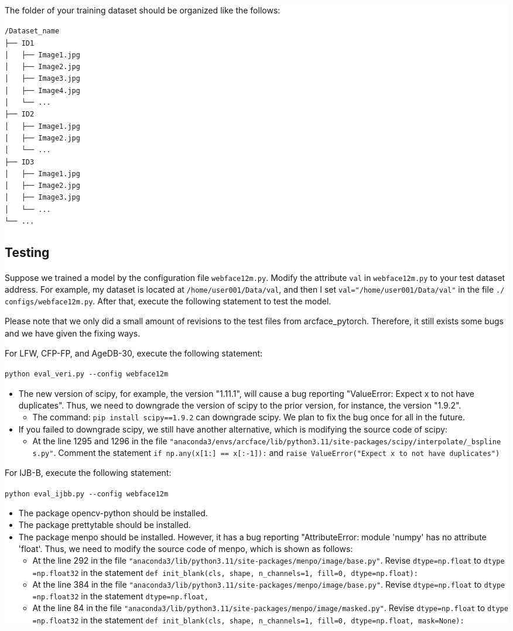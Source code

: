 The folder of your training dataset should be organized like the follows:
```shell
/Dataset_name
├── ID1
│   ├── Image1.jpg
│   ├── Image2.jpg
│   ├── Image3.jpg
│   ├── Image4.jpg
│   └── ...
├── ID2
│   ├── Image1.jpg
│   ├── Image2.jpg
│   └── ...
├── ID3
│   ├── Image1.jpg
│   ├── Image2.jpg
│   ├── Image3.jpg
│   └── ...
└── ...
```

## Testing

Suppose we trained a model by the configuration file `webface12m.py`. Modify the attribute `val` in `webface12m.py` to your test dataset address. For example, my dataset is located at `/home/user001/Data/val`, and then I set `val="/home/user001/Data/val"` in the file `./configs/webface12m.py`. After that, execute the following statement to test the model.

Please note that we only did a small amount of revisions to the test files from arcface_pytorch. Therefore, it still exists some bugs and we have given the fixing ways.

For LFW, CFP-FP, and AgeDB-30, execute the following statement:

```shell
python eval_veri.py --config webface12m
```

- The new version of scipy, for example, the version "1.11.1", will cause a bug reporting "ValueError: Expect x to not have duplicates". Thus, we need to downgrade the version of scipy to the prior version, for instance, the version "1.9.2".
    - The command: `pip install scipy==1.9.2` can downgrade scipy. We plan to fix the bug once for all in the future.
- If you failed to downgrade scipy, we still have another alternative, which is modifying the source code of scipy:
    - At the line 1295 and 1296 in the file `"anaconda3/envs/arcface/lib/python3.11/site-packages/scipy/interpolate/_bsplines.py"`. Comment the statement `if np.any(x[1:] == x[:-1]):` and `raise ValueError("Expect x to not have duplicates")`

For IJB-B, execute the following statement:

```shell
python eval_ijbb.py --config webface12m
```

- The package opencv-python should be installed.
- The package prettytable should be installed.
- The package menpo should be installed. However, it has a bug reporting "AttributeError: module 'numpy' has no attribute 'float'. Thus, we need to modify the source code of menpo, which is shown as follows:
    - At the line 292 in the file `"anaconda3/lib/python3.11/site-packages/menpo/image/base.py"`. Revise `dtype=np.float` to `dtype=np.float32` in the statement `def init_blank(cls, shape, n_channels=1, fill=0, dtype=np.float):`
    - At the line 384 in the file `"anaconda3/lib/python3.11/site-packages/menpo/image/base.py"`. Revise `dtype=np.float` to `dtype=np.float32` in the statement `dtype=np.float,`
    - At the line 84 in the file `"anaconda3/lib/python3.11/site-packages/menpo/image/masked.py"`. Revise `dtype=np.float` to `dtype=np.float32` in the statement `def init_blank(cls, shape, n_channels=1, fill=0, dtype=np.float, mask=None):`